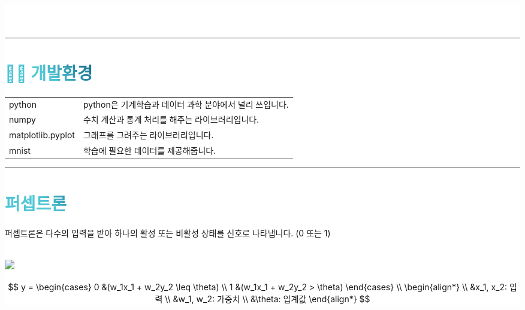 <br>
<br>



<style>
h1 {
  background-color: #2B90B6;
  background-image: linear-gradient(45deg, #4EC5D4 10%, #146b8c 20%);
  background-size: 100%;
  -webkit-background-clip: text;
  -moz-background-clip: text;
  -webkit-text-fill-color: transparent;
  -moz-text-fill-color: transparent;
}
</style>



---

# 👨‍💻 개발환경


|     |     |
| --- | --- |
| python| python은 기계학습과 데이터 과학 분야에서 널리 쓰입니다. |
| numpy | 수치 계산과 통계 처리를 해주는 라이브러리입니다. |
| matplotlib.pyplot | 그래프를 그려주는 라이브러리입니다. |
| mnist | 학습에 필요한 데이터를 제공해줍니다. |



---

# 퍼셉트론

퍼셉트론은 다수의 입력을 받아 하나의 활성 또는 비활성 상태를 신호로 나타냅니다. (0 또는 1)

<br>

<div grid="~ cols-2 gap-2" m="-t-2">

<img border="rounded" style="width: 90%" src="https://compmath.korea.ac.kr/appmath2021/_images/fig2-1.png">

$$
y = \begin{cases}
   0 &(w_1x_1 + w_2y_2 \leq \theta) \\
   1 &(w_1x_1 + w_2y_2 > \theta)
\end{cases} \\
\begin{align*} \\
&x_1, x_2: 입력 \\
&w_1, w_2: 가중치 \\
&\theta: 입계값
\end{align*}
$$
